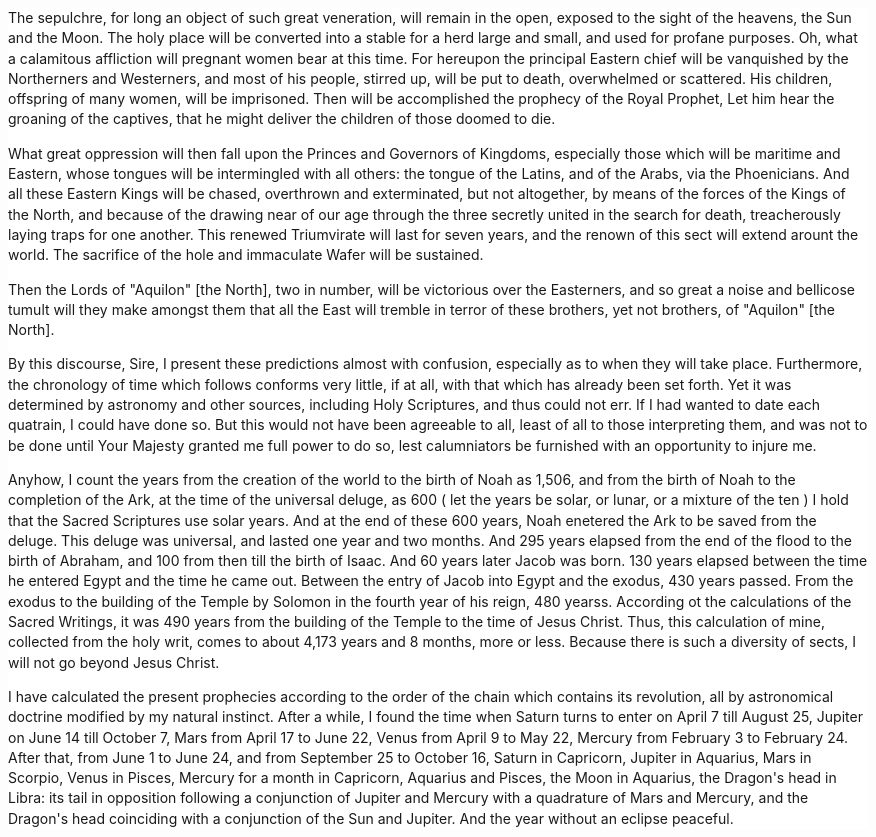 The sepulchre, for long an object of such great veneration, will remain in the open, exposed to the sight of the heavens, the Sun and the Moon. The holy place will be converted into a stable for a herd large and small, and used for profane purposes. Oh, what a calamitous affliction will pregnant women bear at this time.
For hereupon the principal Eastern chief will be vanquished by the Northerners and Westerners, and most of his people, stirred up, will be put to death, overwhelmed or scattered. His children, offspring of many women, will be imprisoned. Then will be accomplished the prophecy of the Royal Prophet, Let him hear the groaning of the captives, that he might deliver the children of those doomed to die.

What great oppression will then fall upon the Princes and Governors of Kingdoms, especially those which will be maritime and Eastern, whose tongues will be intermingled with all others: the tongue of the Latins, and of the Arabs, via the Phoenicians. And all these Eastern Kings will be chased, overthrown and exterminated, but not altogether, by means of the forces of the Kings of the North, and because of the drawing near of our age through the three secretly united in the search for death, treacherously laying traps for one another. This renewed Triumvirate will last for seven years, and the renown of this sect will extend arount the world. The sacrifice of the hole and immaculate Wafer will be sustained.

Then the Lords of "Aquilon" [the North], two in number, will be victorious over the Easterners, and so great a noise and bellicose tumult will they make amongst them that all the East will tremble in terror of these brothers, yet not brothers, of "Aquilon" [the North].

By this discourse, Sire, I present these predictions almost with confusion, especially as to when they will take place. Furthermore, the chronology of time which follows conforms very little, if at all, with that which has already been set forth. Yet it was determined by astronomy and other sources, including Holy Scriptures, and thus could not err. If I had wanted to date each quatrain, I could have done so. But this would not have been agreeable to all, least of all to those interpreting them, and was not to be done until Your Majesty granted me full power to do so, lest calumniators be furnished with an opportunity to injure me.

Anyhow, I count the years from the creation of the world to the birth of Noah as 1,506, and from the birth of Noah to the completion of the Ark, at the time of the universal deluge, as 600 ( let the years be solar, or lunar, or a mixture of the ten ) I hold that the Sacred Scriptures use solar years. And at the end of these 600 years, Noah enetered the Ark to be saved from the deluge. This deluge was universal, and lasted one year and two months. And 295 years elapsed from the end of the flood to the birth of Abraham, and 100 from then till the birth of Isaac. And 60 years later Jacob was born. 130 years elapsed between the time he entered Egypt and the time he came out. Between the entry of Jacob into Egypt and the exodus, 430 years passed. From the exodus to the building of the Temple by Solomon in the fourth year of his reign, 480 yearss. According ot the calculations of the Sacred Writings, it was 490 years from the building of the Temple to the time of Jesus Christ. Thus, this calculation of mine, collected from the holy writ, comes to about 4,173 years and 8 months, more or less. Because there is such a diversity of sects, I will not go beyond Jesus Christ.

I have calculated the present prophecies according to the order of the chain which contains its revolution, all by astronomical doctrine modified by my natural instinct. After a while, I found the time when Saturn turns to enter on April 7 till August 25, Jupiter on June 14 till October 7, Mars from April 17 to June 22, Venus from April 9 to May 22, Mercury from February 3 to February 24. After that, from June 1 to June 24, and from September 25 to October 16, Saturn in Capricorn, Jupiter in Aquarius, Mars in Scorpio, Venus in Pisces, Mercury for a month in Capricorn, Aquarius and Pisces, the Moon in Aquarius, the Dragon's head in Libra: its tail in opposition following a conjunction of Jupiter and Mercury with a quadrature of Mars and Mercury, and the Dragon's head coinciding with a conjunction of the Sun and Jupiter. And the year without an eclipse peaceful.
